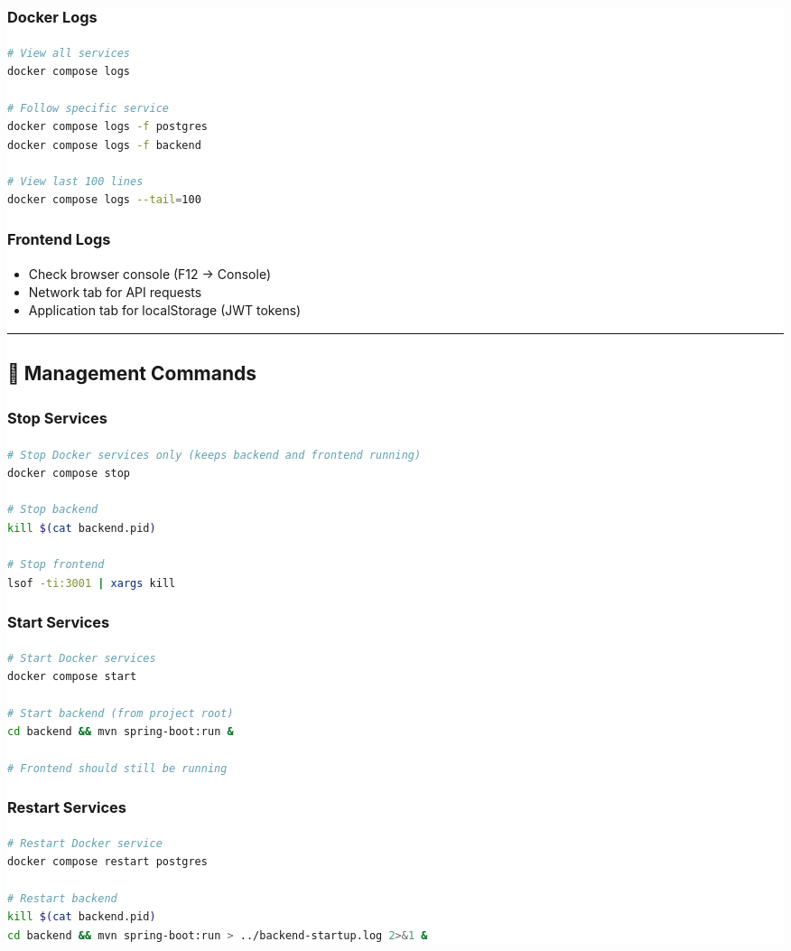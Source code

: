 ### Docker Logs
```bash
# View all services
docker compose logs

# Follow specific service
docker compose logs -f postgres
docker compose logs -f backend

# View last 100 lines
docker compose logs --tail=100
```

### Frontend Logs
- Check browser console (F12 → Console)
- Network tab for API requests
- Application tab for localStorage (JWT tokens)

---

## 🔧 Management Commands

### Stop Services
```bash
# Stop Docker services only (keeps backend and frontend running)
docker compose stop

# Stop backend
kill $(cat backend.pid)

# Stop frontend
lsof -ti:3001 | xargs kill
```

### Start Services
```bash
# Start Docker services
docker compose start

# Start backend (from project root)
cd backend && mvn spring-boot:run &

# Frontend should still be running
```

### Restart Services
```bash
# Restart Docker service
docker compose restart postgres

# Restart backend
kill $(cat backend.pid)
cd backend && mvn spring-boot:run > ../backend-startup.log 2>&1 &
```
